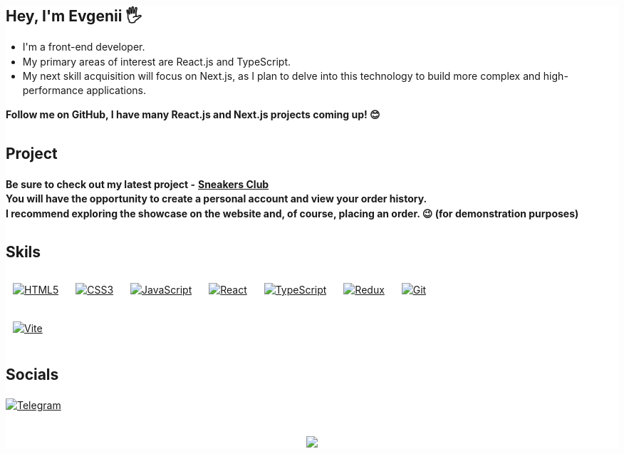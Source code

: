 ## Hey, I'm Evgenii 🖐️

- I'm a front-end developer. 
- My primary areas of interest are React.js and TypeScript.  
- My next skill acquisition will focus on Next.js, as I plan to delve into this technology to build more complex and high-performance applications.
  
**Follow me on GitHub, I have many React.js and Next.js projects coming up! 😊**

## Project

**Be sure to check out my latest project -** [**Sneakers Club**](https://sneakers-club-roan.vercel.app/)
<br/>
**You will have the opportunity to create a personal account and view your order history.**
<br/>
**I recommend exploring the showcase on the website and, of course, placing an order. 😉 (for demonstration purposes)**

## Skils

<div align="start">  
<a href="https://en.wikipedia.org/wiki/HTML5" target="_blank"><img style="margin: 10px" src="https://profilinator.rishav.dev/skills-assets/html5-original-wordmark.svg" alt="HTML5" height="65" /></a>  
<a href="https://www.w3schools.com/css/" target="_blank"><img style="margin: 10px" src="https://profilinator.rishav.dev/skills-assets/css3-original-wordmark.svg" alt="CSS3" height="65" /></a>  
<a href="https://www.javascript.com/" target="_blank"><img style="margin: 10px" src="https://profilinator.rishav.dev/skills-assets/javascript-original.svg" alt="JavaScript" height="65" /></a>  
<a href="https://reactjs.org/" target="_blank"><img style="margin: 10px" src="https://profilinator.rishav.dev/skills-assets/react-original-wordmark.svg" alt="React" height="65" /></a>  
<a href="https://www.typescriptlang.org/" target="_blank"><img style="margin: 10px" src="https://profilinator.rishav.dev/skills-assets/typescript-original.svg" alt="TypeScript" height="65" /></a>  
<a href="https://redux.js.org/" target="_blank"><img style="margin: 10px" src="https://profilinator.rishav.dev/skills-assets/redux-original.svg" alt="Redux" height="65" /></a>  
<a href="https://github.com/" target="_blank"><img style="margin: 10px" src="https://profilinator.rishav.dev/skills-assets/git-scm-icon.svg" alt="Git" height="65" /></a>  

<a href="https://vitejs.dev/" target="_blank"><img style="margin: 10px" src="https://www.svgrepo.com/show/374167/vite.svg" alt="Vite" height="65" /></a>  

</div>

## Socials

<div align="start">
  <a href="https://t.me/zakirov_e"><img src="https://upload.wikimedia.org/wikipedia/commons/8/82/Telegram_logo.svg" alt="Telegram" height="65"></a>
  

## 

<div align="center">
<img src="https://miro.medium.com/v2/resize:fit:1358/1*mUahTQdRR4e4MJLLtJkjbw.gif" align="center" style="width: 100%" />
</div>
